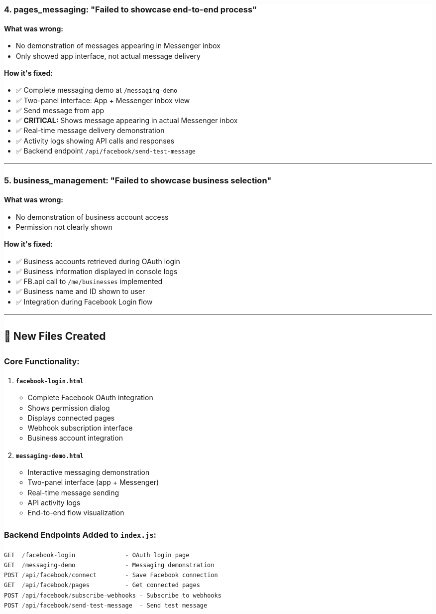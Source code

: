 
### 4. **pages_messaging: "Failed to showcase end-to-end process"**

**What was wrong:**
- No demonstration of messages appearing in Messenger inbox
- Only showed app interface, not actual message delivery

**How it's fixed:**
- ✅ Complete messaging demo at `/messaging-demo`
- ✅ Two-panel interface: App + Messenger inbox view
- ✅ Send message from app
- ✅ **CRITICAL:** Shows message appearing in actual Messenger inbox
- ✅ Real-time message delivery demonstration
- ✅ Activity logs showing API calls and responses
- ✅ Backend endpoint `/api/facebook/send-test-message`

---

### 5. **business_management: "Failed to showcase business selection"**

**What was wrong:**
- No demonstration of business account access
- Permission not clearly shown

**How it's fixed:**
- ✅ Business accounts retrieved during OAuth login
- ✅ Business information displayed in console logs
- ✅ FB.api call to `/me/businesses` implemented
- ✅ Business name and ID shown to user
- ✅ Integration during Facebook Login flow

---

## 📁 New Files Created

### Core Functionality:
1. **`facebook-login.html`**
   - Complete Facebook OAuth integration
   - Shows permission dialog
   - Displays connected pages
   - Webhook subscription interface
   - Business account integration

2. **`messaging-demo.html`**
   - Interactive messaging demonstration
   - Two-panel interface (app + Messenger)
   - Real-time message sending
   - API activity logs
   - End-to-end flow visualization

### Backend Endpoints Added to `index.js`:
```javascript
GET  /facebook-login              - OAuth login page
GET  /messaging-demo              - Messaging demonstration
POST /api/facebook/connect        - Save Facebook connection
GET  /api/facebook/pages          - Get connected pages
POST /api/facebook/subscribe-webhooks - Subscribe to webhooks
POST /api/facebook/send-test-message  - Send test message
```
